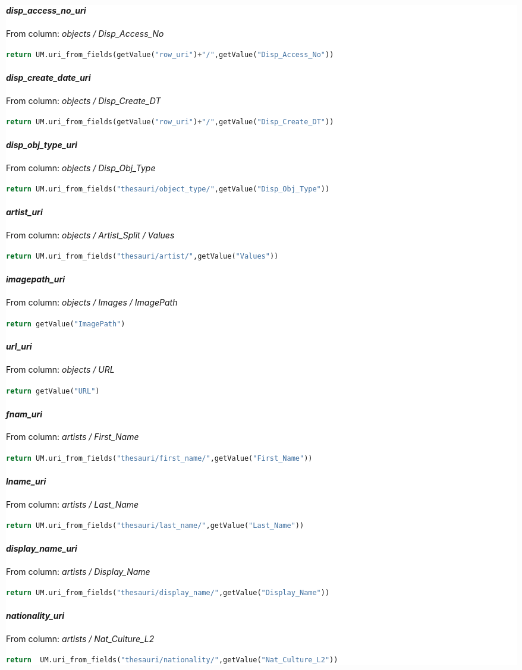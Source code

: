 #### _disp_access_no_uri_
From column: _objects / Disp_Access_No_
``` python
return UM.uri_from_fields(getValue("row_uri")+"/",getValue("Disp_Access_No"))
```

#### _disp_create_date_uri_
From column: _objects / Disp_Create_DT_
``` python
return UM.uri_from_fields(getValue("row_uri")+"/",getValue("Disp_Create_DT"))
```

#### _disp_obj_type_uri_
From column: _objects / Disp_Obj_Type_
``` python
return UM.uri_from_fields("thesauri/object_type/",getValue("Disp_Obj_Type"))
```

#### _artist_uri_
From column: _objects / Artist_Split / Values_
``` python
return UM.uri_from_fields("thesauri/artist/",getValue("Values"))
```

#### _imagepath_uri_
From column: _objects / Images / ImagePath_
``` python
return getValue("ImagePath")
```

#### _url_uri_
From column: _objects / URL_
``` python
return getValue("URL")
```

#### _fnam_uri_
From column: _artists / First_Name_
``` python
return UM.uri_from_fields("thesauri/first_name/",getValue("First_Name"))
```

#### _lname_uri_
From column: _artists / Last_Name_
``` python
return UM.uri_from_fields("thesauri/last_name/",getValue("Last_Name"))
```

#### _display_name_uri_
From column: _artists / Display_Name_
``` python
return UM.uri_from_fields("thesauri/display_name/",getValue("Display_Name"))
```

#### _nationality_uri_
From column: _artists / Nat_Culture_L2_
``` python
return  UM.uri_from_fields("thesauri/nationality/",getValue("Nat_Culture_L2"))
```
